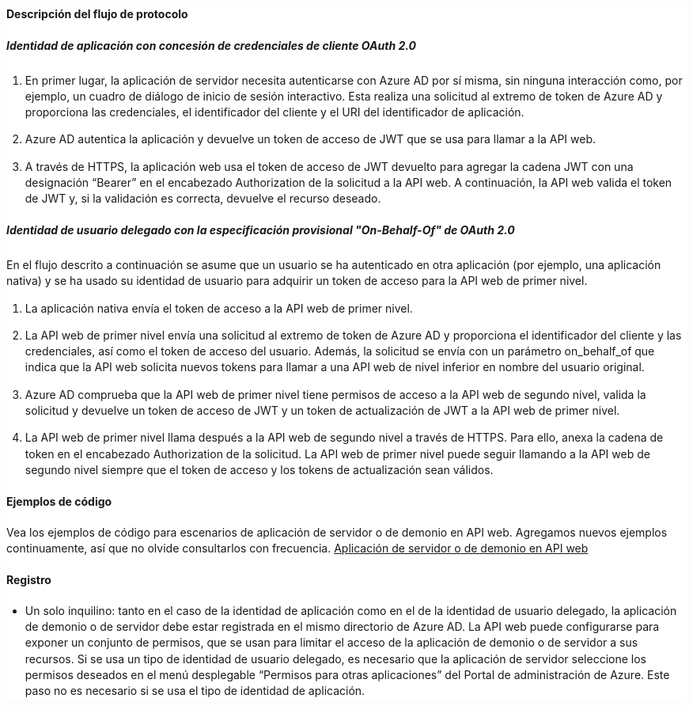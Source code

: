 #### Descripción del flujo de protocolo

##### Identidad de aplicación con concesión de credenciales de cliente OAuth 2.0

1. En primer lugar, la aplicación de servidor necesita autenticarse con Azure AD por sí misma, sin ninguna interacción como, por ejemplo, un cuadro de diálogo de inicio de sesión interactivo. Esta realiza una solicitud al extremo de token de Azure AD y proporciona las credenciales, el identificador del cliente y el URI del identificador de aplicación.


2. Azure AD autentica la aplicación y devuelve un token de acceso de JWT que se usa para llamar a la API web.


3. A través de HTTPS, la aplicación web usa el token de acceso de JWT devuelto para agregar la cadena JWT con una designación “Bearer” en el encabezado Authorization de la solicitud a la API web. A continuación, la API web valida el token de JWT y, si la validación es correcta, devuelve el recurso deseado.


##### Identidad de usuario delegado con la especificación provisional "On-Behalf-Of" de OAuth 2.0

En el flujo descrito a continuación se asume que un usuario se ha autenticado en otra aplicación (por ejemplo, una aplicación nativa) y se ha usado su identidad de usuario para adquirir un token de acceso para la API web de primer nivel.

1. La aplicación nativa envía el token de acceso a la API web de primer nivel.


2. La API web de primer nivel envía una solicitud al extremo de token de Azure AD y proporciona el identificador del cliente y las credenciales, así como el token de acceso del usuario. Además, la solicitud se envía con un parámetro on\_behalf\_of que indica que la API web solicita nuevos tokens para llamar a una API web de nivel inferior en nombre del usuario original.


3. Azure AD comprueba que la API web de primer nivel tiene permisos de acceso a la API web de segundo nivel, valida la solicitud y devuelve un token de acceso de JWT y un token de actualización de JWT a la API web de primer nivel.


4. La API web de primer nivel llama después a la API web de segundo nivel a través de HTTPS. Para ello, anexa la cadena de token en el encabezado Authorization de la solicitud. La API web de primer nivel puede seguir llamando a la API web de segundo nivel siempre que el token de acceso y los tokens de actualización sean válidos.

#### Ejemplos de código

Vea los ejemplos de código para escenarios de aplicación de servidor o de demonio en API web. Agregamos nuevos ejemplos continuamente, así que no olvide consultarlos con frecuencia. [Aplicación de servidor o de demonio en API web](active-directory-code-samples.md#server-or-daemon-application-to-web-api)

#### Registro

- Un solo inquilino: tanto en el caso de la identidad de aplicación como en el de la identidad de usuario delegado, la aplicación de demonio o de servidor debe estar registrada en el mismo directorio de Azure AD. La API web puede configurarse para exponer un conjunto de permisos, que se usan para limitar el acceso de la aplicación de demonio o de servidor a sus recursos. Si se usa un tipo de identidad de usuario delegado, es necesario que la aplicación de servidor seleccione los permisos deseados en el menú desplegable “Permisos para otras aplicaciones” del Portal de administración de Azure. Este paso no es necesario si se usa el tipo de identidad de aplicación.
